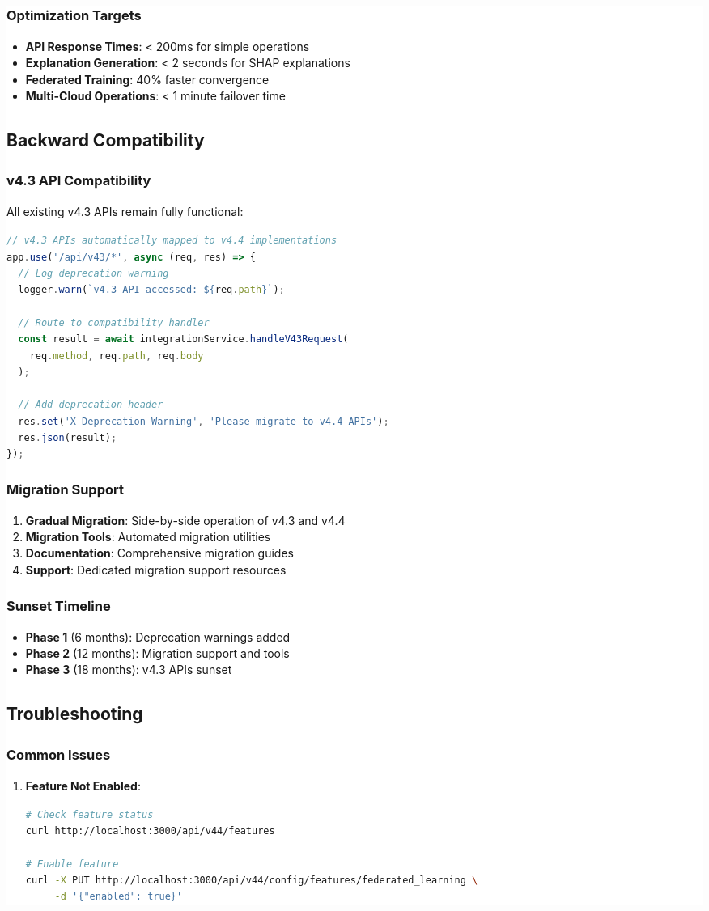 ### Optimization Targets

- **API Response Times**: < 200ms for simple operations
- **Explanation Generation**: < 2 seconds for SHAP explanations
- **Federated Training**: 40% faster convergence
- **Multi-Cloud Operations**: < 1 minute failover time

## Backward Compatibility

### v4.3 API Compatibility

All existing v4.3 APIs remain fully functional:

```typescript
// v4.3 APIs automatically mapped to v4.4 implementations
app.use('/api/v43/*', async (req, res) => {
  // Log deprecation warning
  logger.warn(`v4.3 API accessed: ${req.path}`);
  
  // Route to compatibility handler
  const result = await integrationService.handleV43Request(
    req.method, req.path, req.body
  );
  
  // Add deprecation header
  res.set('X-Deprecation-Warning', 'Please migrate to v4.4 APIs');
  res.json(result);
});
```

### Migration Support

1. **Gradual Migration**: Side-by-side operation of v4.3 and v4.4
2. **Migration Tools**: Automated migration utilities
3. **Documentation**: Comprehensive migration guides
4. **Support**: Dedicated migration support resources

### Sunset Timeline

- **Phase 1** (6 months): Deprecation warnings added
- **Phase 2** (12 months): Migration support and tools
- **Phase 3** (18 months): v4.3 APIs sunset

## Troubleshooting

### Common Issues

1. **Feature Not Enabled**:
   ```bash
   # Check feature status
   curl http://localhost:3000/api/v44/features
   
   # Enable feature
   curl -X PUT http://localhost:3000/api/v44/config/features/federated_learning \
        -d '{"enabled": true}'
   ```
